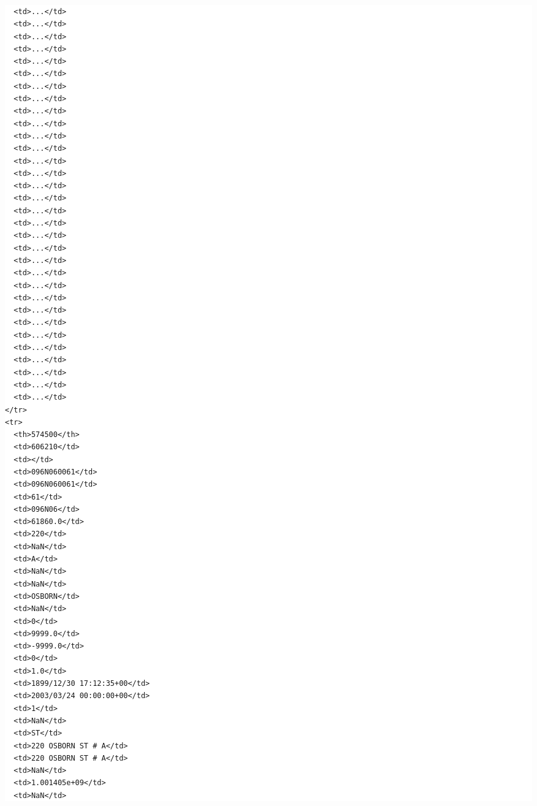      <td>...</td>
      <td>...</td>
      <td>...</td>
      <td>...</td>
      <td>...</td>
      <td>...</td>
      <td>...</td>
      <td>...</td>
      <td>...</td>
      <td>...</td>
      <td>...</td>
      <td>...</td>
      <td>...</td>
      <td>...</td>
      <td>...</td>
      <td>...</td>
      <td>...</td>
      <td>...</td>
      <td>...</td>
      <td>...</td>
      <td>...</td>
      <td>...</td>
      <td>...</td>
      <td>...</td>
      <td>...</td>
      <td>...</td>
      <td>...</td>
      <td>...</td>
      <td>...</td>
      <td>...</td>
      <td>...</td>
      <td>...</td>
    </tr>
    <tr>
      <th>574500</th>
      <td>606210</td>
      <td></td>
      <td>096N060061</td>
      <td>096N060061</td>
      <td>61</td>
      <td>096N06</td>
      <td>61860.0</td>
      <td>220</td>
      <td>NaN</td>
      <td>A</td>
      <td>NaN</td>
      <td>NaN</td>
      <td>OSBORN</td>
      <td>NaN</td>
      <td>0</td>
      <td>9999.0</td>
      <td>-9999.0</td>
      <td>0</td>
      <td>1.0</td>
      <td>1899/12/30 17:12:35+00</td>
      <td>2003/03/24 00:00:00+00</td>
      <td>1</td>
      <td>NaN</td>
      <td>ST</td>
      <td>220 OSBORN ST # A</td>
      <td>220 OSBORN ST # A</td>
      <td>NaN</td>
      <td>1.001405e+09</td>
      <td>NaN</td>